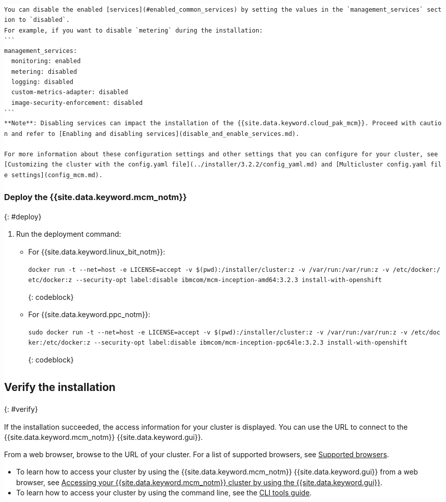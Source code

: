     You can disable the enabled [services](#enabled_common_services) by setting the values in the `management_services` section to `disabled`.
    For example, if you want to disable `metering` during the installation:
    ```
    management_services:
      monitoring: enabled
      metering: disabled
      logging: disabled
      custom-metrics-adapter: disabled
      image-security-enforcement: disabled
    ```
    **Note**: Disabling services can impact the installation of the {{site.data.keyword.cloud_pak_mcm}}. Proceed with caution and refer to [Enabling and disabling services](disable_and_enable_services.md).

    For more information about these configuration settings and other settings that you can configure for your cluster, see [Customizing the cluster with the config.yaml file](../installer/3.2.2/config_yaml.md) and [Multicluster config.yaml file settings](config_mcm.md).

### Deploy the {{site.data.keyword.mcm_notm}}
{: #deploy}

1. Run the deployment command:
   * For {{site.data.keyword.linux_bit_notm}}:
      ```
      docker run -t --net=host -e LICENSE=accept -v $(pwd):/installer/cluster:z -v /var/run:/var/run:z -v /etc/docker:/etc/docker:z --security-opt label:disable ibmcom/mcm-inception-amd64:3.2.3 install-with-openshift
      ```
      {: codeblock}

   * For {{site.data.keyword.ppc_notm}}:
      ```
      sudo docker run -t --net=host -e LICENSE=accept -v $(pwd):/installer/cluster:z -v /var/run:/var/run:z -v /etc/docker:/etc/docker:z --security-opt label:disable ibmcom/mcm-inception-ppc64le:3.2.3 install-with-openshift
      ```
      {: codeblock}

## Verify the installation
{: #verify}

If the installation succeeded, the access information for your cluster is displayed. You can use the URL to connect to the {{site.data.keyword.mcm_notm}} {{site.data.keyword.gui}}.

From a web browser, browse to the URL of your cluster. For a list of supported browsers, see [Supported browsers](../common-web-ui/1.0.0/supported_browsers.md).
  * To learn how to access your cluster by using the {{site.data.keyword.mcm_notm}} {{site.data.keyword.gui}} from a web browser, see [Accessing your {{site.data.keyword.mcm_notm}} cluster by using the {{site.data.keyword.gui}}](../common-web-ui/1.0.0/access_cluster.md).
  * To learn how to access your cluster by using the command line, see the [CLI tools guide](../cloudctl/3.2.3/cli_guide.md).
